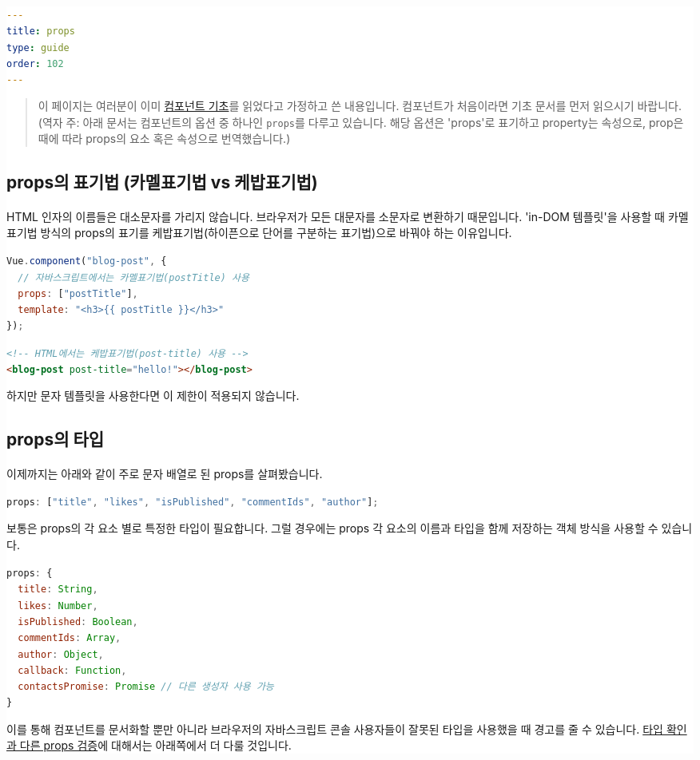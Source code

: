 ```yaml
---
title: props
type: guide
order: 102
---
```


> 이 페이지는 여러분이 이미 [컴포넌트 기초](components.html)를 읽었다고 가정하고 쓴 내용입니다. 컴포넌트가 처음이라면 기초 문서를 먼저 읽으시기 바랍니다.
> (역자 주: 아래 문서는 컴포넌트의 옵션 중 하나인 `props`를 다루고 있습니다. 해당 옵션은 'props'로 표기하고 property는 속성으로, prop은 때에 따라 props의 요소 혹은 속성으로 번역했습니다.)

## props의 표기법 (카멜표기법 vs 케밥표기법)

HTML 인자의 이름들은 대소문자를 가리지 않습니다. 브라우저가 모든 대문자를 소문자로 변환하기 때문입니다. 'in-DOM 템플릿'을 사용할 때 카멜표기법 방식의 props의 표기를 케밥표기법(하이픈으로 단어를 구분하는 표기법)으로 바꿔야 하는 이유입니다.

```js
Vue.component("blog-post", {
  // 자바스크립트에서는 카멜표기법(postTitle) 사용
  props: ["postTitle"],
  template: "<h3>{{ postTitle }}</h3>"
});
```

```html
<!-- HTML에서는 케밥표기법(post-title) 사용 -->
<blog-post post-title="hello!"></blog-post>
```

하지만 문자 템플릿을 사용한다면 이 제한이 적용되지 않습니다.

## props의 타입

이제까지는 아래와 같이 주로 문자 배열로 된 props를 살펴봤습니다.

```js
props: ["title", "likes", "isPublished", "commentIds", "author"];
```

보통은 props의 각 요소 별로 특정한 타입이 필요합니다. 그럴 경우에는 props 각 요소의 이름과 타입을 함께 저장하는 객체 방식을 사용할 수 있습니다.

```js
props: {
  title: String,
  likes: Number,
  isPublished: Boolean,
  commentIds: Array,
  author: Object,
  callback: Function,
  contactsPromise: Promise // 다른 생성자 사용 가능
}
```

이를 통해 컴포넌트를 문서화할 뿐만 아니라 브라우저의 자바스크립트 콘솔 사용자들이 잘못된 타입을 사용했을 때 경고를 줄 수 있습니다. [타입 확인과 다른 props 검증](#props-검증)에 대해서는 아래쪽에서 더 다룰 것입니다.
